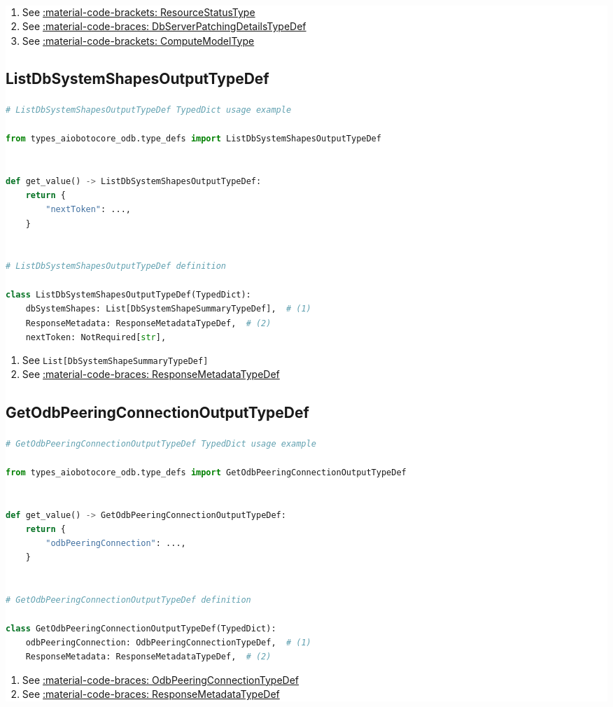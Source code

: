 
1. See [:material-code-brackets: ResourceStatusType](./literals.md#resourcestatustype)
2. See [:material-code-braces: DbServerPatchingDetailsTypeDef](./type_defs.md#dbserverpatchingdetailstypedef)
3. See [:material-code-brackets: ComputeModelType](./literals.md#computemodeltype)

## ListDbSystemShapesOutputTypeDef

```python
# ListDbSystemShapesOutputTypeDef TypedDict usage example

from types_aiobotocore_odb.type_defs import ListDbSystemShapesOutputTypeDef


def get_value() -> ListDbSystemShapesOutputTypeDef:
    return {
        "nextToken": ...,
    }


# ListDbSystemShapesOutputTypeDef definition

class ListDbSystemShapesOutputTypeDef(TypedDict):
    dbSystemShapes: List[DbSystemShapeSummaryTypeDef],  # (1)
    ResponseMetadata: ResponseMetadataTypeDef,  # (2)
    nextToken: NotRequired[str],
```

1. See `List[DbSystemShapeSummaryTypeDef]`
2. See [:material-code-braces: ResponseMetadataTypeDef](./type_defs.md#responsemetadatatypedef)

## GetOdbPeeringConnectionOutputTypeDef

```python
# GetOdbPeeringConnectionOutputTypeDef TypedDict usage example

from types_aiobotocore_odb.type_defs import GetOdbPeeringConnectionOutputTypeDef


def get_value() -> GetOdbPeeringConnectionOutputTypeDef:
    return {
        "odbPeeringConnection": ...,
    }


# GetOdbPeeringConnectionOutputTypeDef definition

class GetOdbPeeringConnectionOutputTypeDef(TypedDict):
    odbPeeringConnection: OdbPeeringConnectionTypeDef,  # (1)
    ResponseMetadata: ResponseMetadataTypeDef,  # (2)
```

1. See [:material-code-braces: OdbPeeringConnectionTypeDef](./type_defs.md#odbpeeringconnectiontypedef)
2. See [:material-code-braces: ResponseMetadataTypeDef](./type_defs.md#responsemetadatatypedef)
